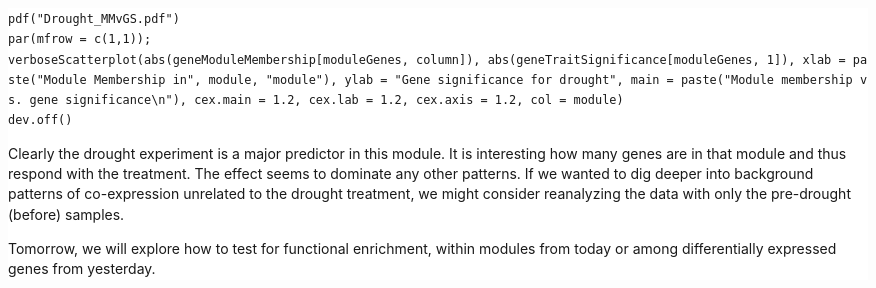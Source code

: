 	pdf("Drought_MMvGS.pdf")
	par(mfrow = c(1,1));
	verboseScatterplot(abs(geneModuleMembership[moduleGenes, column]), abs(geneTraitSignificance[moduleGenes, 1]), xlab = paste("Module Membership in", module, "module"), ylab = "Gene significance for drought", main = paste("Module membership vs. gene significance\n"), cex.main = 1.2, cex.lab = 1.2, cex.axis = 1.2, col = module)
	dev.off()           
                   
Clearly the drought experiment is a major predictor in this module. It is interesting how many genes are in that module and thus respond with the treatment. The effect seems to dominate any other patterns. If we wanted to dig deeper into background patterns of co-expression unrelated to the drought treatment, we might consider reanalyzing the data with only the pre-drought (before) samples.      

Tomorrow, we will explore how to test for functional enrichment, within modules from today or among differentially expressed genes from yesterday. 
